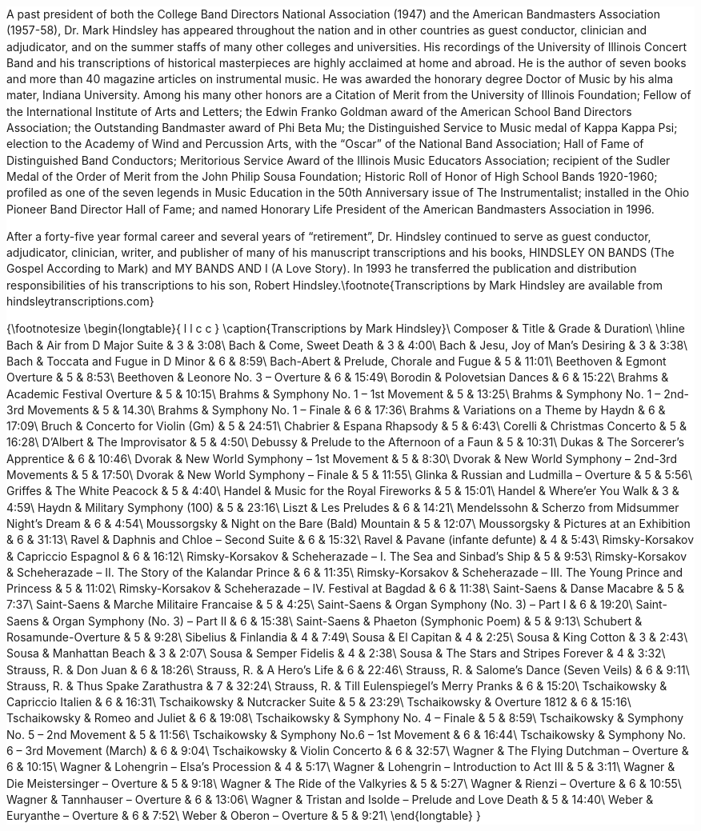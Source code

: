 A past president of both the College Band Directors National Association \(1947\) and the American Bandmasters Association \(1957-58\), Dr. Mark Hindsley has appeared throughout the nation and in other countries as guest conductor, clinician and adjudicator, and on the summer staffs of many other colleges and universities. His recordings of the University of Illinois Concert Band and his transcriptions of historical masterpieces are highly acclaimed at home and abroad. He is the author of seven books and more than 40 magazine articles on instrumental music. He was awarded the honorary degree Doctor of Music by his alma mater, Indiana University. Among his many other honors are a Citation of Merit from the University of Illinois Foundation; Fellow of the International Institute of Arts and Letters; the Edwin Franko Goldman award of the American School Band Directors Association; the Outstanding Bandmaster award of Phi Beta Mu; the Distinguished Service to Music medal of Kappa Kappa Psi; election to the Academy of Wind and Percussion Arts, with the “Oscar” of the National Band Association; Hall of Fame of Distinguished Band Conductors; Meritorious Service Award of the Illinois Music Educators Association; recipient of the Sudler Medal of the Order of Merit from the John Philip Sousa Foundation; Historic Roll of Honor of High School Bands 1920-1960; profiled as one of the seven legends in Music Education in the 50th Anniversary issue of The Instrumentalist; installed in the Ohio Pioneer Band Director Hall of Fame; and named Honorary Life President of the American Bandmasters Association in 1996.

After a forty-five year formal career and several years of “retirement”, Dr. Hindsley continued to serve as guest conductor, adjudicator, clinician, writer, and publisher of many of his manuscript transcriptions and his books, HINDSLEY ON BANDS \(The Gospel According to Mark\) and MY BANDS AND I \(A Love Story\). In 1993 he transferred the publication and distribution responsibilities of his transcriptions to his son, Robert Hindsley.\footnote{Transcriptions by Mark Hindsley are available from hindsleytranscriptions.com}

{\footnotesize \begin{longtable}{ l l c c } \caption{Transcriptions by Mark Hindsley}\ Composer & Title & Grade & Duration\ \hline Bach & Air from D Major Suite & 3 & 3:08\ Bach & Come, Sweet Death & 3 & 4:00\ Bach & Jesu, Joy of Man’s Desiring & 3 & 3:38\ Bach & Toccata and Fugue in D Minor & 6 & 8:59\ Bach-Abert & Prelude, Chorale and Fugue & 5 & 11:01\ Beethoven & Egmont Overture & 5 & 8:53\ Beethoven & Leonore No. 3 – Overture & 6 & 15:49\ Borodin & Polovetsian Dances & 6 & 15:22\ Brahms & Academic Festival Overture & 5 & 10:15\ Brahms & Symphony No. 1 – 1st Movement & 5 & 13:25\ Brahms & Symphony No. 1 – 2nd-3rd Movements & 5 & 14.30\ Brahms & Symphony No. 1 – Finale & 6 & 17:36\ Brahms & Variations on a Theme by Haydn & 6 & 17:09\ Bruch & Concerto for Violin \(Gm\) & 5 & 24:51\ Chabrier & Espana Rhapsody & 5 & 6:43\ Corelli & Christmas Concerto & 5 & 16:28\ D’Albert & The Improvisator & 5 & 4:50\ Debussy & Prelude to the Afternoon of a Faun & 5 & 10:31\ Dukas & The Sorcerer’s Apprentice & 6 & 10:46\ Dvorak & New World Symphony – 1st Movement & 5 & 8:30\ Dvorak & New World Symphony – 2nd-3rd Movements & 5 & 17:50\ Dvorak & New World Symphony – Finale & 5 & 11:55\ Glinka & Russian and Ludmilla – Overture & 5 & 5:56\ Griffes & The White Peacock & 5 & 4:40\ Handel & Music for the Royal Fireworks & 5 & 15:01\ Handel & Where’er You Walk & 3 & 4:59\ Haydn & Military Symphony \(100\) & 5 & 23:16\ Liszt & Les Preludes & 6 & 14:21\ Mendelssohn & Scherzo from Midsummer Night’s Dream & 6 & 4:54\ Moussorgsky & Night on the Bare \(Bald\) Mountain & 5 & 12:07\ Moussorgsky & Pictures at an Exhibition & 6 & 31:13\ Ravel & Daphnis and Chloe – Second Suite & 6 & 15:32\ Ravel & Pavane \(infante defunte\) & 4 & 5:43\ Rimsky-Korsakov & Capriccio Espagnol & 6 & 16:12\ Rimsky-Korsakov & Scheherazade – I. The Sea and Sinbad’s Ship & 5 & 9:53\ Rimsky-Korsakov & Scheherazade – II. The Story of the Kalandar Prince & 6 & 11:35\ Rimsky-Korsakov & Scheherazade – III. The Young Prince and Princess & 5 & 11:02\ Rimsky-Korsakov & Scheherazade – IV. Festival at Bagdad & 6 & 11:38\ Saint-Saens & Danse Macabre & 5 & 7:37\ Saint-Saens & Marche Militaire Francaise & 5 & 4:25\ Saint-Saens & Organ Symphony \(No. 3\) – Part I & 6 & 19:20\ Saint-Saens & Organ Symphony \(No. 3\) – Part II & 6 & 15:38\ Saint-Saens & Phaeton \(Symphonic Poem\) & 5 & 9:13\ Schubert & Rosamunde-Overture & 5 & 9:28\ Sibelius & Finlandia & 4 & 7:49\ Sousa & El Capitan & 4 & 2:25\ Sousa & King Cotton & 3 & 2:43\ Sousa & Manhattan Beach & 3 & 2:07\ Sousa & Semper Fidelis & 4 & 2:38\ Sousa & The Stars and Stripes Forever & 4 & 3:32\ Strauss, R. & Don Juan & 6 & 18:26\ Strauss, R. & A Hero’s Life & 6 & 22:46\ Strauss, R. & Salome’s Dance \(Seven Veils\) & 6 & 9:11\ Strauss, R. & Thus Spake Zarathustra & 7 & 32:24\ Strauss, R. & Till Eulenspiegel’s Merry Pranks & 6 & 15:20\ Tschaikowsky & Capriccio Italien & 6 & 16:31\ Tschaikowsky & Nutcracker Suite & 5 & 23:29\ Tschaikowsky & Overture 1812 & 6 & 15:16\ Tschaikowsky & Romeo and Juliet & 6 & 19:08\ Tschaikowsky & Symphony No. 4 – Finale & 5 & 8:59\ Tschaikowsky & Symphony No. 5 – 2nd Movement & 5 & 11:56\ Tschaikowsky & Symphony No.6 – 1st Movement & 6 & 16:44\ Tschaikowsky & Symphony No. 6 – 3rd Movement \(March\) & 6 & 9:04\ Tschaikowsky & Violin Concerto & 6 & 32:57\ Wagner & The Flying Dutchman – Overture & 6 & 10:15\ Wagner & Lohengrin – Elsa’s Procession & 4 & 5:17\ Wagner & Lohengrin – Introduction to Act III & 5 & 3:11\ Wagner & Die Meistersinger – Overture & 5 & 9:18\ Wagner & The Ride of the Valkyries & 5 & 5:27\ Wagner & Rienzi – Overture & 6 & 10:55\ Wagner & Tannhauser – Overture & 6 & 13:06\ Wagner & Tristan and Isolde – Prelude and Love Death & 5 & 14:40\ Weber & Euryanthe – Overture & 6 & 7:52\ Weber & Oberon – Overture & 5 & 9:21\ \end{longtable} }
